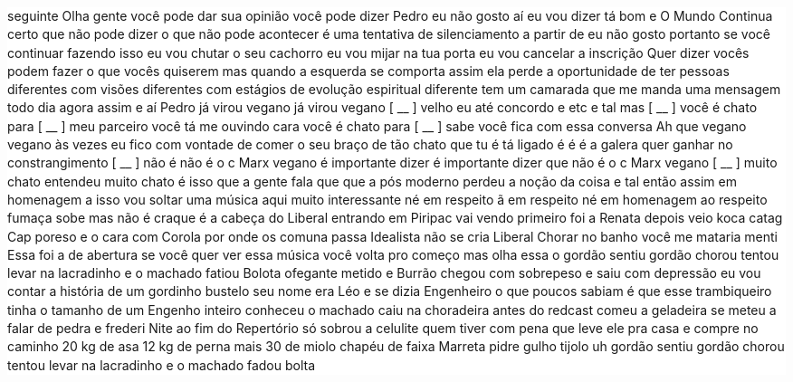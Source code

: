 seguinte Olha gente você pode dar sua
opinião você pode dizer Pedro eu não
gosto aí eu vou dizer tá bom e O Mundo
Continua certo que não pode dizer o que
não pode acontecer é uma tentativa de
silenciamento a partir de eu não gosto
portanto se você continuar fazendo isso
eu vou chutar o seu cachorro eu vou
mijar na tua porta eu vou cancelar a
inscrição Quer dizer vocês podem fazer o
que vocês quiserem mas quando a esquerda
se comporta assim ela perde a
oportunidade de ter pessoas diferentes
com visões diferentes com estágios de
evolução espiritual diferente tem um
camarada que me manda uma mensagem todo
dia agora assim e aí Pedro já virou
vegano já virou vegano [ __ ] velho eu
até concordo e etc e tal mas [ __ ]
você é chato para [ __ ] meu parceiro
você tá me ouvindo cara você é chato
para [ __ ] sabe você fica com essa
conversa Ah que vegano vegano às vezes
eu fico com vontade de comer o seu braço
de tão chato que tu é tá ligado é é é a
galera quer ganhar no constrangimento
[ __ ] não é não é o c Marx vegano é
importante dizer é importante dizer que
não é o c Marx vegano [ __ ] muito
chato entendeu muito chato é isso que a
gente fala que que a pós moderno perdeu
a noção da coisa e tal então assim em
homenagem a isso vou soltar uma música
aqui muito interessante né em respeito
ã em respeito né em homenagem ao
respeito fumaça sobe mas não é craque é
a cabeça do Liberal entrando em
Piripac vai vendo primeiro foi a Renata
depois veio koca catag Cap poreso e o
cara com Corola por onde os comuna passa
Idealista não se cria Liberal Chorar no
banho você me
mataria menti Essa foi a de abertura se
você quer ver essa música você volta pro
começo mas olha
essa o gordão sentiu gordão chorou
tentou levar na lacradinho e o machado
fatiou Bolota ofegante metido e Burrão
chegou com sobrepeso e saiu com
depressão eu vou contar a história de um
gordinho bustelo seu nome era Léo e se
dizia Engenheiro o que poucos sabiam é
que esse trambiqueiro tinha o tamanho de
um Engenho inteiro conheceu o machado
caiu na choradeira antes do redcast
comeu a geladeira se meteu a falar de
pedra e frederi Nite ao fim do
Repertório só sobrou a celulite quem
tiver com pena que leve ele pra casa e
compre no caminho 20 kg de asa 12 kg de
perna mais 30 de miolo chapéu de faixa
Marreta pidre gulho tijolo uh gordão
sentiu gordão chorou tentou levar na
lacradinho e o machado fadou bolta